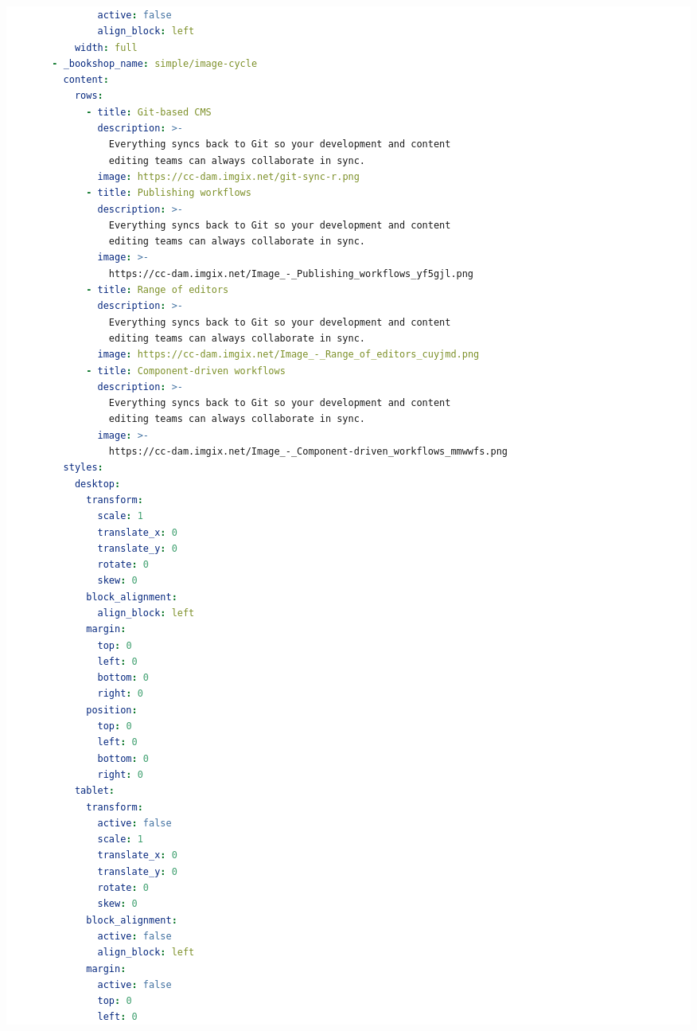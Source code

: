 ```yaml
                active: false
                align_block: left
            width: full
        - _bookshop_name: simple/image-cycle
          content:
            rows:
              - title: Git-based CMS
                description: >-
                  Everything syncs back to Git so your development and content
                  editing teams can always collaborate in sync.
                image: https://cc-dam.imgix.net/git-sync-r.png
              - title: Publishing workflows
                description: >-
                  Everything syncs back to Git so your development and content
                  editing teams can always collaborate in sync.
                image: >-
                  https://cc-dam.imgix.net/Image_-_Publishing_workflows_yf5gjl.png
              - title: Range of editors
                description: >-
                  Everything syncs back to Git so your development and content
                  editing teams can always collaborate in sync.
                image: https://cc-dam.imgix.net/Image_-_Range_of_editors_cuyjmd.png
              - title: Component-driven workflows
                description: >-
                  Everything syncs back to Git so your development and content
                  editing teams can always collaborate in sync.
                image: >-
                  https://cc-dam.imgix.net/Image_-_Component-driven_workflows_mmwwfs.png
          styles:
            desktop:
              transform:
                scale: 1
                translate_x: 0
                translate_y: 0
                rotate: 0
                skew: 0
              block_alignment:
                align_block: left
              margin:
                top: 0
                left: 0
                bottom: 0
                right: 0
              position:
                top: 0
                left: 0
                bottom: 0
                right: 0
            tablet:
              transform:
                active: false
                scale: 1
                translate_x: 0
                translate_y: 0
                rotate: 0
                skew: 0
              block_alignment:
                active: false
                align_block: left
              margin:
                active: false
                top: 0
                left: 0
```